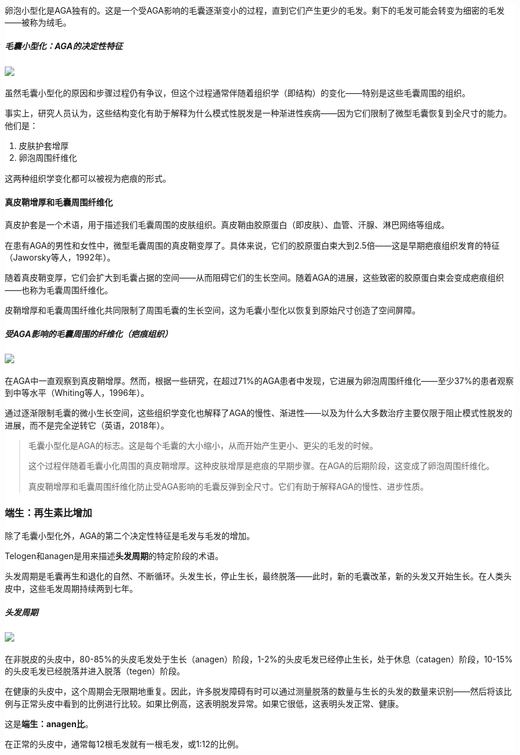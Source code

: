 卵泡小型化是AGA独有的。这是一个受AGA影响的毛囊逐渐变小的过程，直到它们产生更少的毛发。剩下的毛发可能会转变为细密的毛发——被称为绒毛。

##### 毛囊小型化：AGA的决定性特征

![](https://perfecthairhealth.com/wp-content/uploads/2019/09/Hair-follicle-miniaturization-AGA-min.jpg)

虽然毛囊小型化的原因和步骤过程仍有争议，但这个过程通常伴随着组织学（即结构）的变化——特别是这些毛囊周围的组织。

事实上，研究人员认为，这些结构变化有助于解释为什么模式性脱发是一种渐进性疾病——因为它们限制了微型毛囊恢复到全尺寸的能力。他们是：

1. 皮肤护套增厚
2. 卵泡周围纤维化

这两种组织学变化都可以被视为疤痕的形式。

#### 真皮鞘增厚和毛囊周围纤维化

真皮护套是一个术语，用于描述我们毛囊周围的皮肤组织。真皮鞘由胶原蛋白（即皮肤）、血管、汗腺、淋巴网络等组成。

在患有AGA的男性和女性中，微型毛囊周围的真皮鞘变厚了。具体来说，它们的胶原蛋白束大到2.5倍——这是早期疤痕组织发育的特征（Jaworsky等人，1992年）。

随着真皮鞘变厚，它们会扩大到毛囊占据的空间——从而阻碍它们的生长空间。随着AGA的进展，这些致密的胶原蛋白束会变成疤痕组织——也称为毛囊周围纤维化。

皮鞘增厚和毛囊周围纤维化共同限制了周围毛囊的生长空间，这为毛囊小型化以恢复到原始尺寸创造了空间屏障。

##### 受AGA影响的毛囊周围的纤维化（疤痕组织）

![](https://perfecthairhealth.com/wp-content/uploads/2019/09/fibrosis-AGA-restriction.jpg)

在AGA中一直观察到真皮鞘增厚。然而，根据一些研究，在超过71%的AGA患者中发现，它进展为卵泡周围纤维化——至少37%的患者观察到中等水平（Whiting等人，1996年）。

通过逐渐限制毛囊的微小生长空间，这些组织学变化也解释了AGA的慢性、渐进性——以及为什么大多数治疗主要仅限于阻止模式性脱发的进展，而不是完全逆转它（英语，2018年）。

> 毛囊小型化是AGA的标志。这是每个毛囊的大小缩小，从而开始产生更小、更尖的毛发的时候。
> 
> 这个过程伴随着毛囊小化周围的真皮鞘增厚。这种皮肤增厚是疤痕的早期步骤。在AGA的后期阶段，这变成了卵泡周围纤维化。
> 
> 真皮鞘增厚和毛囊周围纤维化防止受AGA影响的毛囊反弹到全尺寸。它们有助于解释AGA的慢性、进步性质。

### 端生：再生素比增加

除了毛囊小型化外，AGA的第二个决定性特征是毛发与毛发的增加。

Telogen和anagen是用来描述**头发周期**的特定阶段的术语。

头发周期是毛囊再生和退化的自然、不断循环。头发生长，停止生长，最终脱落——此时，新的毛囊改革，新的头发又开始生长。在人类头皮中，这些毛发周期持续两到七年。

##### 头发周期

![](https://perfecthairhealth.com/wp-content/uploads/2018/12/Hair-Cycle.png)

在非脱皮的头皮中，80-85%的头皮毛发处于生长（anagen）阶段，1-2%的头皮毛发已经停止生长，处于休息（catagen）阶段，10-15%的头皮毛发已经脱落并进入脱落（tegen）阶段。

在健康的头皮中，这个周期会无限期地重复。因此，许多脱发障碍有时可以通过测量脱落的数量与生长的头发的数量来识别——然后将该比例与正常头皮中看到的比例进行比较。如果比例高，这表明脱发异常。如果它很低，这表明头发正常、健康。

这是**端生：anagen比**。

在正常的头皮中，通常每12根毛发就有一根毛发，或1:12的比例。
